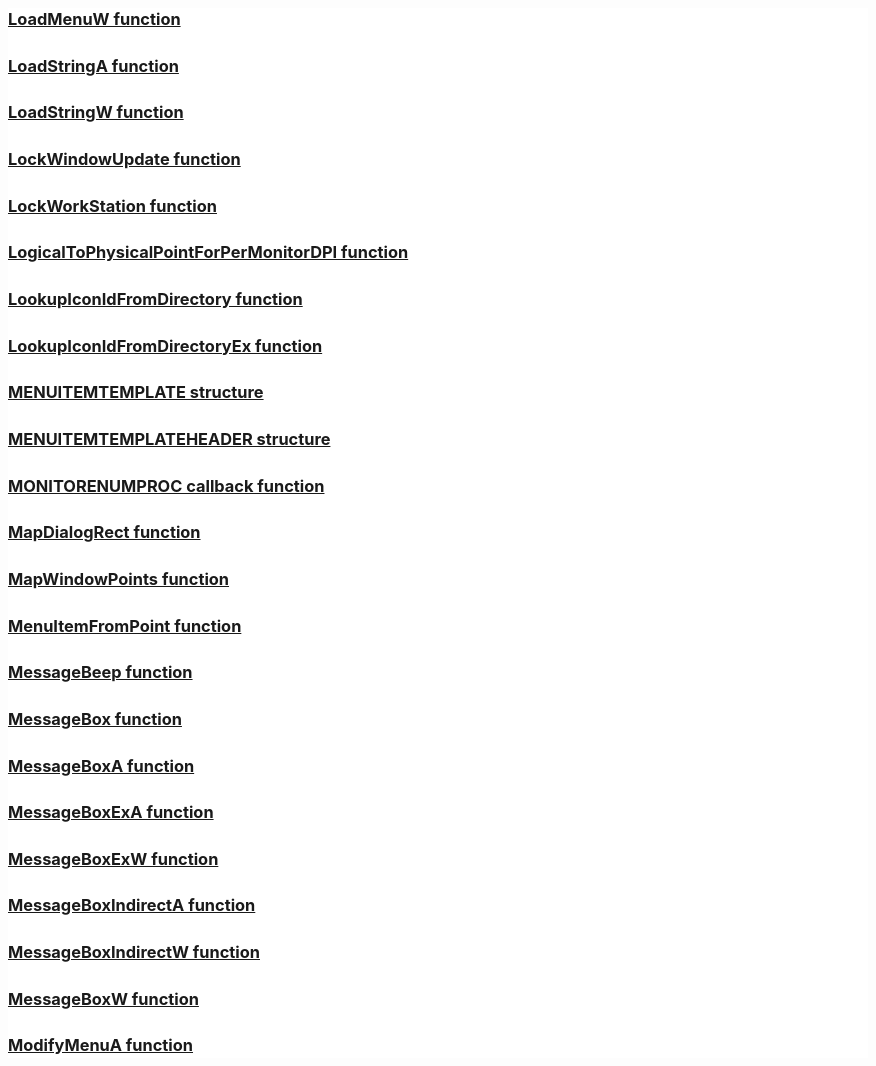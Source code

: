 ### [LoadMenuW function](../winuser/nf-winuser-loadmenuw.md)
### [LoadStringA function](../winuser/nf-winuser-loadstringa.md)
### [LoadStringW function](../winuser/nf-winuser-loadstringw.md)
### [LockWindowUpdate function](../winuser/nf-winuser-lockwindowupdate.md)
### [LockWorkStation function](../winuser/nf-winuser-lockworkstation.md)
### [LogicalToPhysicalPointForPerMonitorDPI function](../winuser/nf-winuser-logicaltophysicalpointforpermonitordpi.md)
### [LookupIconIdFromDirectory function](../winuser/nf-winuser-lookupiconidfromdirectory.md)
### [LookupIconIdFromDirectoryEx function](../winuser/nf-winuser-lookupiconidfromdirectoryex.md)
### [MENUITEMTEMPLATE structure](../winuser/ns-winuser-menuitemtemplate.md)
### [MENUITEMTEMPLATEHEADER structure](../winuser/ns-winuser-menuitemtemplateheader.md)
### [MONITORENUMPROC callback function](../winuser/nc-winuser-monitorenumproc.md)
### [MapDialogRect function](../winuser/nf-winuser-mapdialogrect.md)
### [MapWindowPoints function](../winuser/nf-winuser-mapwindowpoints.md)
### [MenuItemFromPoint function](../winuser/nf-winuser-menuitemfrompoint.md)
### [MessageBeep function](../winuser/nf-winuser-messagebeep.md)
### [MessageBox function](../winuser/nf-winuser-messagebox.md)
### [MessageBoxA function](../winuser/nf-winuser-messageboxa.md)
### [MessageBoxExA function](../winuser/nf-winuser-messageboxexa.md)
### [MessageBoxExW function](../winuser/nf-winuser-messageboxexw.md)
### [MessageBoxIndirectA function](../winuser/nf-winuser-messageboxindirecta.md)
### [MessageBoxIndirectW function](../winuser/nf-winuser-messageboxindirectw.md)
### [MessageBoxW function](../winuser/nf-winuser-messageboxw.md)
### [ModifyMenuA function](../winuser/nf-winuser-modifymenua.md)